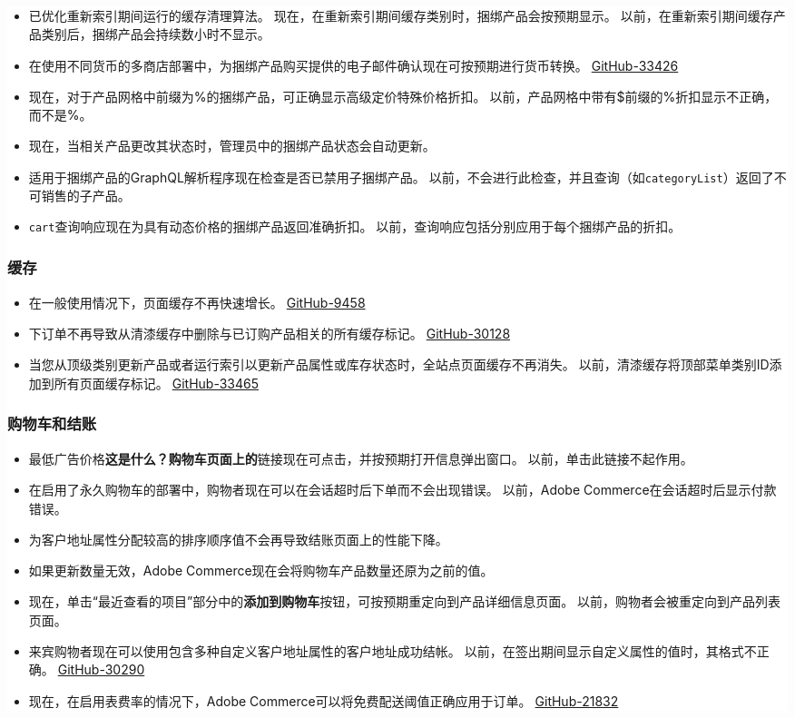 

* 已优化重新索引期间运行的缓存清理算法。 现在，在重新索引期间缓存类别时，捆绑产品会按预期显示。 以前，在重新索引期间缓存产品类别后，捆绑产品会持续数小时不显示。



* 在使用不同货币的多商店部署中，为捆绑产品购买提供的电子邮件确认现在可按预期进行货币转换。 [GitHub-33426](https://github.com/magento/magento2/issues/33426)



* 现在，对于产品网格中前缀为%的捆绑产品，可正确显示高级定价特殊价格折扣。 以前，产品网格中带有$前缀的%折扣显示不正确，而不是%。



* 现在，当相关产品更改其状态时，管理员中的捆绑产品状态会自动更新。



* 适用于捆绑产品的GraphQL解析程序现在检查是否已禁用子捆绑产品。 以前，不会进行此检查，并且查询（如`categoryList`）返回了不可销售的子产品。



* `cart`查询响应现在为具有动态价格的捆绑产品返回准确折扣。 以前，查询响应包括分别应用于每个捆绑产品的折扣。

### 缓存



* 在一般使用情况下，页面缓存不再快速增长。 [GitHub-9458](https://github.com/magento/magento2/issues/9458)



* 下订单不再导致从清漆缓存中删除与已订购产品相关的所有缓存标记。 [GitHub-30128](https://github.com/magento/magento2/issues/30128)



* 当您从顶级类别更新产品或者运行索引以更新产品属性或库存状态时，全站点页面缓存不再消失。 以前，清漆缓存将顶部菜单类别ID添加到所有页面缓存标记。 [GitHub-33465](https://github.com/magento/magento2/issues/33465)

### 购物车和结账



* 最低广告价格&#x200B;**这是什么？购物车页面上的**&#x200B;链接现在可点击，并按预期打开信息弹出窗口。 以前，单击此链接不起作用。



* 在启用了永久购物车的部署中，购物者现在可以在会话超时后下单而不会出现错误。 以前，Adobe Commerce在会话超时后显示付款错误。



* 为客户地址属性分配较高的排序顺序值不会再导致结账页面上的性能下降。



* 如果更新数量无效，Adobe Commerce现在会将购物车产品数量还原为之前的值。



* 现在，单击“最近查看的项目”部分中的&#x200B;**添加到购物车**&#x200B;按钮，可按预期重定向到产品详细信息页面。 以前，购物者会被重定向到产品列表页面。



* 来宾购物者现在可以使用包含多种自定义客户地址属性的客户地址成功结帐。 以前，在签出期间显示自定义属性的值时，其格式不正确。 [GitHub-30290](https://github.com/magento/magento2/issues/30290)



* 现在，在启用表费率的情况下，Adobe Commerce可以将免费配送阈值正确应用于订单。 [GitHub-21832](https://github.com/magento/magento2/issues/21832)
